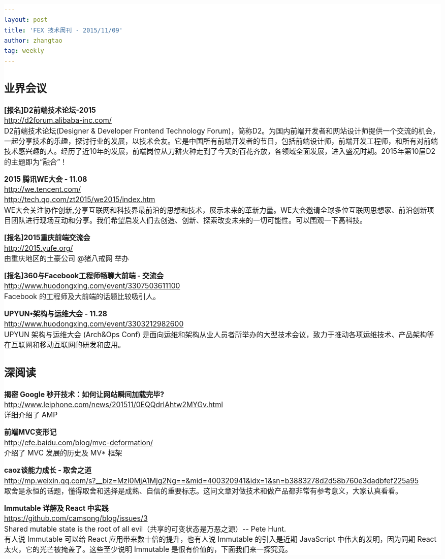 ```yaml
---  
layout: post  
title: 'FEX 技术周刊 - 2015/11/09'  
author: zhangtao 
tag: weekly  
---  
```


## 业界会议

**[报名]D2前端技术论坛-2015**  
http://d2forum.alibaba-inc.com/  
D2前端技术论坛(Designer & Developer Frontend Technology Forum)，简称D2。为国内前端开发者和网站设计师提供一个交流的机会，一起分享技术的乐趣，探讨行业的发展，以技术会友。它是中国所有前端开发者的节日，包括前端设计师，前端开发工程师，和所有对前端技术感兴趣的人。经历了近10年的发展，前端岗位从刀耕火种走到了今天的百花齐放，各领域全面发展，进入盛况时期。2015年第10届D2的主题即为“融合”！

**2015 腾讯WE大会 - 11.08**  
http://we.tencent.com/  
http://tech.qq.com/zt2015/we2015/index.htm  
WE大会关注协作创新,分享互联网和科技界最前沿的思想和技术，展示未来的革新力量。WE大会邀请全球多位互联网思想家、前沿创新项目团队进行现场互动和分享。我们希望启发人们去创造、创新、探索改变未来的一切可能性。可以围观一下高科技。 

**[报名]2015重庆前端交流会**  
http://2015.yufe.org/  
由重庆地区的土豪公司 @猪八戒网 举办

**[报名]360与Facebook工程师畅聊大前端 - 交流会**  
http://www.huodongxing.com/event/3307503611100  
Facebook 的工程师及大前端的话题比较吸引人。

**UPYUN•架构与运维大会 - 11.28**  
http://www.huodongxing.com/event/3303212982600  
UPYUN 架构与运维大会 (Arch&Ops Conf) 是面向运维和架构从业人员者所举办的大型技术会议，致力于推动各项运维技术、产品架构等在互联网和移动互联网的研发和应用。

## 深阅读

**揭密 Google 秒开技术：如何让网站瞬间加载完毕?**  
http://www.leiphone.com/news/201511/0EQQdrIAhtw2MYGv.html   
详细介绍了 AMP

**前端MVC变形记**  
http://efe.baidu.com/blog/mvc-deformation/  
介绍了 MVC 发展的历史及 MV* 框架  

**caoz谈能力成长 - 取舍之道**  
http://mp.weixin.qq.com/s?__biz=MzI0MjA1Mjg2Ng==&mid=400320941&idx=1&sn=b3883278d2d58b760e3dadbfef225a95  
取舍是永恒的话题，懂得取舍和选择是成熟、自信的重要标志。这问文章对做技术和做产品都非常有参考意义，大家认真看看。

**Immutable 详解及 React 中实践**  
https://github.com/camsong/blog/issues/3  
Shared mutable state is the root of all evil（共享的可变状态是万恶之源）-- Pete Hunt.  
有人说 Immutable 可以给 React 应用带来数十倍的提升，也有人说 Immutable 的引入是近期 JavaScript 中伟大的发明，因为同期 React 太火，它的光芒被掩盖了。这些至少说明 Immutable 是很有价值的，下面我们来一探究竟。

